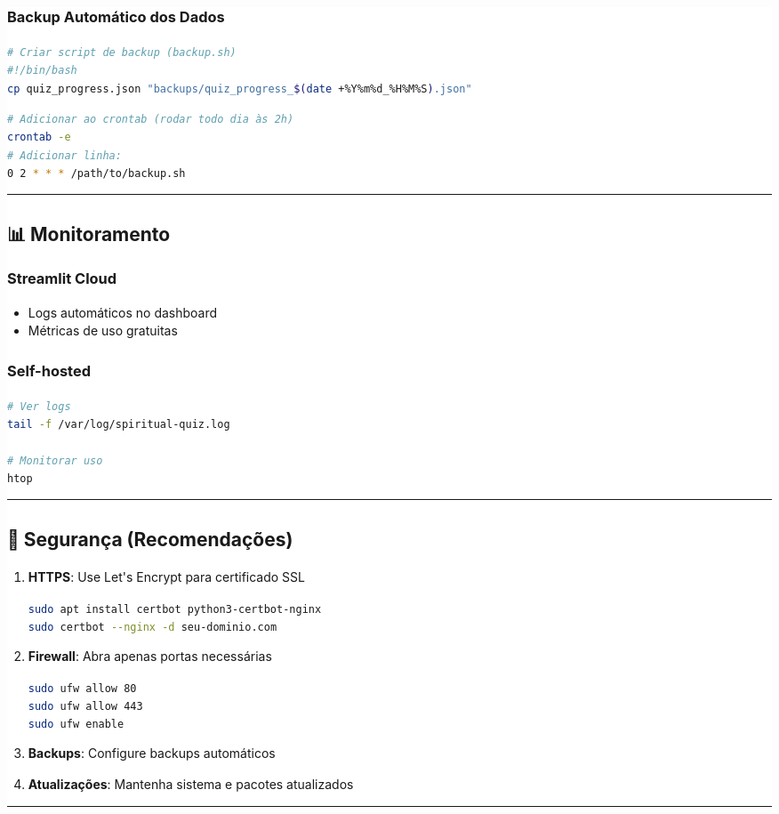 ### Backup Automático dos Dados

```bash
# Criar script de backup (backup.sh)
#!/bin/bash
cp quiz_progress.json "backups/quiz_progress_$(date +%Y%m%d_%H%M%S).json"
```

```bash
# Adicionar ao crontab (rodar todo dia às 2h)
crontab -e
# Adicionar linha:
0 2 * * * /path/to/backup.sh
```

---

## 📊 Monitoramento

### Streamlit Cloud

- Logs automáticos no dashboard
- Métricas de uso gratuitas

### Self-hosted

```bash
# Ver logs
tail -f /var/log/spiritual-quiz.log

# Monitorar uso
htop
```

---

## 🔐 Segurança (Recomendações)

1. **HTTPS**: Use Let's Encrypt para certificado SSL

   ```bash
   sudo apt install certbot python3-certbot-nginx
   sudo certbot --nginx -d seu-dominio.com
   ```

2. **Firewall**: Abra apenas portas necessárias

   ```bash
   sudo ufw allow 80
   sudo ufw allow 443
   sudo ufw enable
   ```

3. **Backups**: Configure backups automáticos
4. **Atualizações**: Mantenha sistema e pacotes atualizados

---